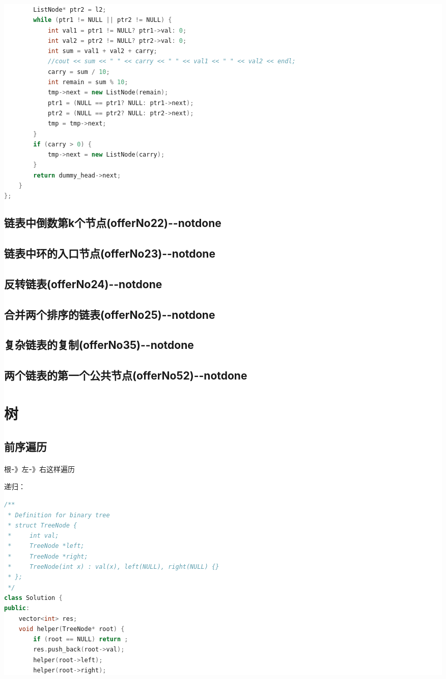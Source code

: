```c++
        ListNode* ptr2 = l2;
        while (ptr1 != NULL || ptr2 != NULL) {
            int val1 = ptr1 != NULL? ptr1->val: 0;
            int val2 = ptr2 != NULL? ptr2->val: 0;
            int sum = val1 + val2 + carry;
            //cout << sum << " " << carry << " " << val1 << " " << val2 << endl;
            carry = sum / 10;
            int remain = sum % 10;
            tmp->next = new ListNode(remain);
            ptr1 = (NULL == ptr1? NULL: ptr1->next);
            ptr2 = (NULL == ptr2? NULL: ptr2->next);
            tmp = tmp->next;
        }
        if (carry > 0) {
            tmp->next = new ListNode(carry);
        }
        return dummy_head->next;
    }
};
```

## 链表中倒数第k个节点(offerNo22)--notdone

## 链表中环的入口节点(offerNo23)--notdone

## 反转链表(offerNo24)--notdone

## 合并两个排序的链表(offerNo25)--notdone

## 复杂链表的复制(offerNo35)--notdone

## 两个链表的第一个公共节点(offerNo52)--notdone

# 树

## 前序遍历

根-》左-》右这样遍历

递归：

```c++
/**
 * Definition for binary tree
 * struct TreeNode {
 *     int val;
 *     TreeNode *left;
 *     TreeNode *right;
 *     TreeNode(int x) : val(x), left(NULL), right(NULL) {}
 * };
 */
class Solution {
public:
    vector<int> res;
    void helper(TreeNode* root) {
        if (root == NULL) return ;
        res.push_back(root->val);
        helper(root->left);
        helper(root->right);
```